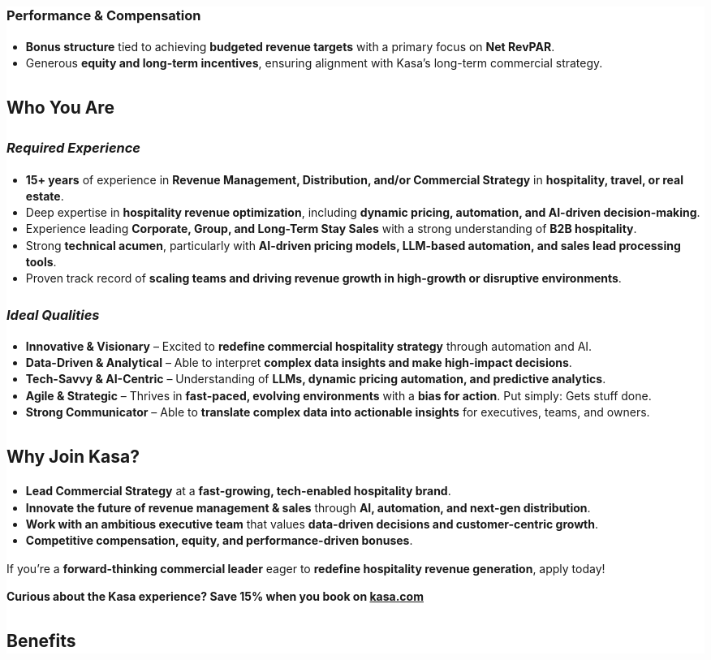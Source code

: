 ### **Performance & Compensation**

*   **Bonus structure** tied to achieving **budgeted revenue targets** with a primary focus on **Net RevPAR**.
*   Generous **equity and long-term incentives**, ensuring alignment with Kasa’s long-term commercial strategy.

**Who You Are**
---------------

### _Required Experience_

*   **15+ years** of experience in **Revenue Management, Distribution, and/or Commercial Strategy** in **hospitality, travel, or real estate**.
*   Deep expertise in **hospitality revenue optimization**, including **dynamic pricing, automation, and AI-driven decision-making**.
*   Experience leading **Corporate, Group, and Long-Term Stay Sales** with a strong understanding of **B2B hospitality**.
*   Strong **technical acumen**, particularly with **AI-driven pricing models, LLM-based automation, and sales lead processing tools**.
*   Proven track record of **scaling teams and driving revenue growth in high-growth or disruptive environments**.

### _Ideal Qualities_

*   **Innovative & Visionary** – Excited to **redefine commercial hospitality strategy** through automation and AI.
*   **Data-Driven & Analytical** – Able to interpret **complex data insights and make high-impact decisions**.
*   **Tech-Savvy & AI-Centric** – Understanding of **LLMs, dynamic pricing automation, and predictive analytics**.
*   **Agile & Strategic** – Thrives in **fast-paced, evolving environments** with a **bias for action**. Put simply: Gets stuff done.
*   **Strong Communicator** – Able to **translate complex data into actionable insights** for executives, teams, and owners.

**Why Join Kasa?**
------------------

*   **Lead Commercial Strategy** at a **fast-growing, tech-enabled hospitality brand**.
*   **Innovate the future of revenue management & sales** through **AI, automation, and next-gen distribution**.
*   **Work with an ambitious executive team** that values **data-driven decisions and customer-centric growth**.
*   **Competitive compensation, equity, and performance-driven bonuses**.

If you’re a **forward-thinking commercial leader** eager to **redefine hospitality revenue generation**, apply today!

**Curious about the Kasa experience? Save 15% when you book on [kasa.com](http://kasa.com/?utm_source=Kasa&utm_medium=internal&utm_campaign=recruiting&utm_content=JD)**

**Benefits**
------------
